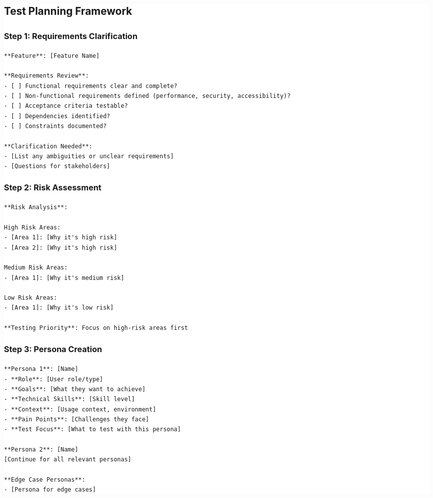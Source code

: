 ## Test Planning Framework

### Step 1: Requirements Clarification
```
**Feature**: [Feature Name]

**Requirements Review**:
- [ ] Functional requirements clear and complete?
- [ ] Non-functional requirements defined (performance, security, accessibility)?
- [ ] Acceptance criteria testable?
- [ ] Dependencies identified?
- [ ] Constraints documented?

**Clarification Needed**:
- [List any ambiguities or unclear requirements]
- [Questions for stakeholders]
```

### Step 2: Risk Assessment
```
**Risk Analysis**:

High Risk Areas:
- [Area 1]: [Why it's high risk]
- [Area 2]: [Why it's high risk]

Medium Risk Areas:
- [Area 1]: [Why it's medium risk]

Low Risk Areas:
- [Area 1]: [Why it's low risk]

**Testing Priority**: Focus on high-risk areas first
```

### Step 3: Persona Creation
```
**Persona 1**: [Name]
- **Role**: [User role/type]
- **Goals**: [What they want to achieve]
- **Technical Skills**: [Skill level]
- **Context**: [Usage context, environment]
- **Pain Points**: [Challenges they face]
- **Test Focus**: [What to test with this persona]

**Persona 2**: [Name]
[Continue for all relevant personas]

**Edge Case Personas**:
- [Persona for edge cases]
```
